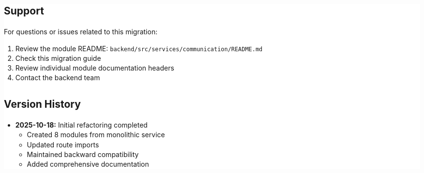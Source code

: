 ## Support

For questions or issues related to this migration:

1. Review the module README: `backend/src/services/communication/README.md`
2. Check this migration guide
3. Review individual module documentation headers
4. Contact the backend team

## Version History

- **2025-10-18:** Initial refactoring completed
  - Created 8 modules from monolithic service
  - Updated route imports
  - Maintained backward compatibility
  - Added comprehensive documentation
